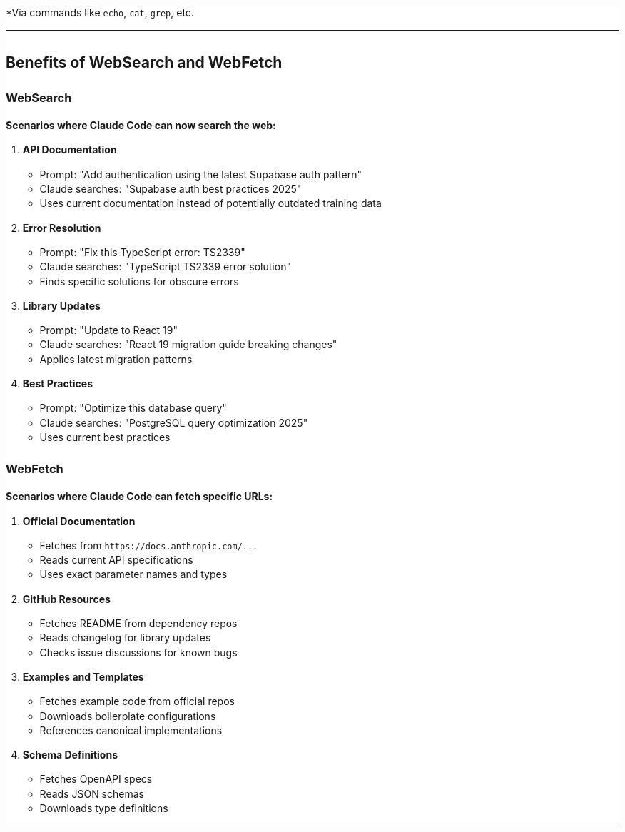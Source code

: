 *Via commands like `echo`, `cat`, `grep`, etc.

---

## Benefits of WebSearch and WebFetch

### WebSearch

**Scenarios where Claude Code can now search the web:**

1. **API Documentation**
   - Prompt: "Add authentication using the latest Supabase auth pattern"
   - Claude searches: "Supabase auth best practices 2025"
   - Uses current documentation instead of potentially outdated training data

2. **Error Resolution**
   - Prompt: "Fix this TypeScript error: TS2339"
   - Claude searches: "TypeScript TS2339 error solution"
   - Finds specific solutions for obscure errors

3. **Library Updates**
   - Prompt: "Update to React 19"
   - Claude searches: "React 19 migration guide breaking changes"
   - Applies latest migration patterns

4. **Best Practices**
   - Prompt: "Optimize this database query"
   - Claude searches: "PostgreSQL query optimization 2025"
   - Uses current best practices

### WebFetch

**Scenarios where Claude Code can fetch specific URLs:**

1. **Official Documentation**
   - Fetches from `https://docs.anthropic.com/...`
   - Reads current API specifications
   - Uses exact parameter names and types

2. **GitHub Resources**
   - Fetches README from dependency repos
   - Reads changelog for library updates
   - Checks issue discussions for known bugs

3. **Examples and Templates**
   - Fetches example code from official repos
   - Downloads boilerplate configurations
   - References canonical implementations

4. **Schema Definitions**
   - Fetches OpenAPI specs
   - Reads JSON schemas
   - Downloads type definitions

---

